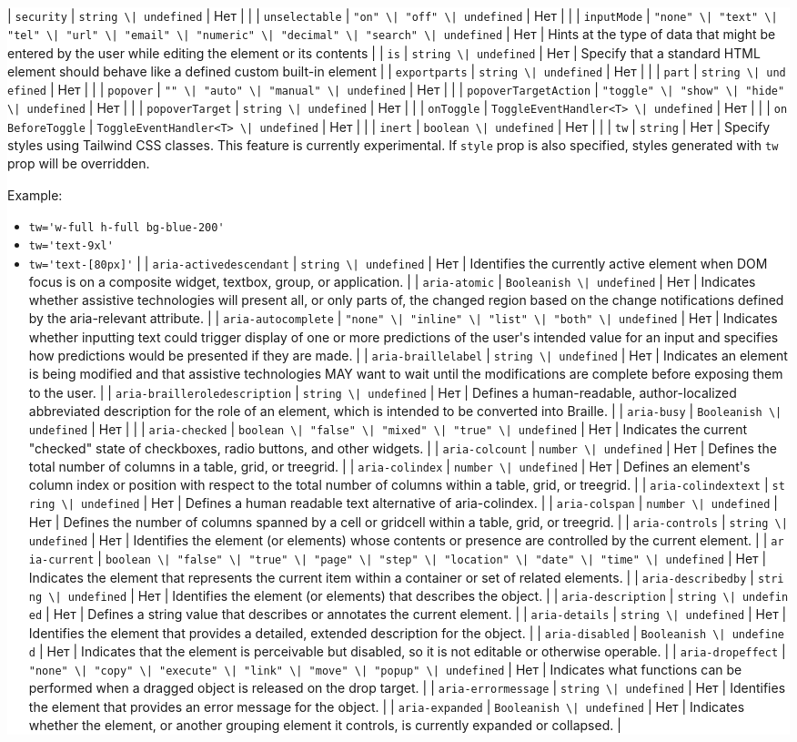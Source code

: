 | `security` | `string \| undefined` | Нет |  |
| `unselectable` | `"on" \| "off" \| undefined` | Нет |  |
| `inputMode` | `"none" \| "text" \| "tel" \| "url" \| "email" \| "numeric" \| "decimal" \| "search" \| undefined` | Нет | Hints at the type of data that might be entered by the user while editing the element or its contents |
| `is` | `string \| undefined` | Нет | Specify that a standard HTML element should behave like a defined custom built-in element |
| `exportparts` | `string \| undefined` | Нет |  |
| `part` | `string \| undefined` | Нет |  |
| `popover` | `"" \| "auto" \| "manual" \| undefined` | Нет |  |
| `popoverTargetAction` | `"toggle" \| "show" \| "hide" \| undefined` | Нет |  |
| `popoverTarget` | `string \| undefined` | Нет |  |
| `onToggle` | `ToggleEventHandler<T> \| undefined` | Нет |  |
| `onBeforeToggle` | `ToggleEventHandler<T> \| undefined` | Нет |  |
| `inert` | `boolean \| undefined` | Нет |  |
| `tw` | `string` | Нет | Specify styles using Tailwind CSS classes. This feature is currently experimental.
If `style` prop is also specified, styles generated with `tw` prop will be overridden.

Example:
- `tw='w-full h-full bg-blue-200'`
- `tw='text-9xl'`
- `tw='text-[80px]'` |
| `aria-activedescendant` | `string \| undefined` | Нет | Identifies the currently active element when DOM focus is on a composite widget, textbox, group, or application. |
| `aria-atomic` | `Booleanish \| undefined` | Нет | Indicates whether assistive technologies will present all, or only parts of, the changed region based on the change notifications defined by the aria-relevant attribute. |
| `aria-autocomplete` | `"none" \| "inline" \| "list" \| "both" \| undefined` | Нет | Indicates whether inputting text could trigger display of one or more predictions of the user's intended value for an input and specifies how predictions would be
presented if they are made. |
| `aria-braillelabel` | `string \| undefined` | Нет | Indicates an element is being modified and that assistive technologies MAY want to wait until the modifications are complete before exposing them to the user. |
| `aria-brailleroledescription` | `string \| undefined` | Нет | Defines a human-readable, author-localized abbreviated description for the role of an element, which is intended to be converted into Braille. |
| `aria-busy` | `Booleanish \| undefined` | Нет |  |
| `aria-checked` | `boolean \| "false" \| "mixed" \| "true" \| undefined` | Нет | Indicates the current "checked" state of checkboxes, radio buttons, and other widgets. |
| `aria-colcount` | `number \| undefined` | Нет | Defines the total number of columns in a table, grid, or treegrid. |
| `aria-colindex` | `number \| undefined` | Нет | Defines an element's column index or position with respect to the total number of columns within a table, grid, or treegrid. |
| `aria-colindextext` | `string \| undefined` | Нет | Defines a human readable text alternative of aria-colindex. |
| `aria-colspan` | `number \| undefined` | Нет | Defines the number of columns spanned by a cell or gridcell within a table, grid, or treegrid. |
| `aria-controls` | `string \| undefined` | Нет | Identifies the element (or elements) whose contents or presence are controlled by the current element. |
| `aria-current` | `boolean \| "false" \| "true" \| "page" \| "step" \| "location" \| "date" \| "time" \| undefined` | Нет | Indicates the element that represents the current item within a container or set of related elements. |
| `aria-describedby` | `string \| undefined` | Нет | Identifies the element (or elements) that describes the object. |
| `aria-description` | `string \| undefined` | Нет | Defines a string value that describes or annotates the current element. |
| `aria-details` | `string \| undefined` | Нет | Identifies the element that provides a detailed, extended description for the object. |
| `aria-disabled` | `Booleanish \| undefined` | Нет | Indicates that the element is perceivable but disabled, so it is not editable or otherwise operable. |
| `aria-dropeffect` | `"none" \| "copy" \| "execute" \| "link" \| "move" \| "popup" \| undefined` | Нет | Indicates what functions can be performed when a dragged object is released on the drop target. |
| `aria-errormessage` | `string \| undefined` | Нет | Identifies the element that provides an error message for the object. |
| `aria-expanded` | `Booleanish \| undefined` | Нет | Indicates whether the element, or another grouping element it controls, is currently expanded or collapsed. |